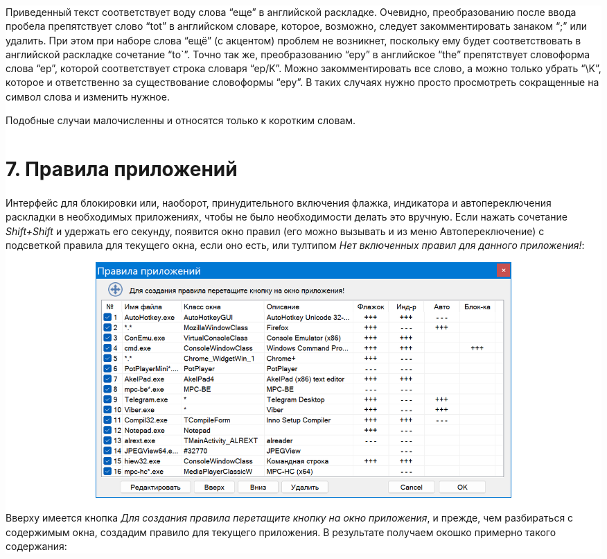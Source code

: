 Приведенный текст соответствует воду слова “еще” в английской раскладке. Очевидно, преобразованию после ввода пробела препятствует слово “tot” в английском словаре, которое, возможно, следует закомментировать занаком “;” или удалить. При этом при наборе слова “ещё” (с акцентом) проблем не возникнет, поскольку ему будет соответствовать в английской раскладке сочетание “to`”. Точно так же, преобразованию “еру” в английское “the” препятствует словоформа слова “ер”, которой соответствует строка словаря “ер/K”. Можно закомментировать все слово, а можно только убрать “\K”, которое и ответственно за существование словоформы “еру”. В таких случаях нужно просто просмотреть сокращенные на символ слова и изменить нужное.

Подобные случаи малочисленны и относятся только к коротким словам.

# 7. Правила приложений

Интерфейс для блокировки или, наоборот, принудительного включения флажка, индикатора и автопереключения раскладки в необходимых приложениях, чтобы не было необходимости делать это вручную. Если нажать сочетание *Shift+Shift* и удержать его секунду, появится окно правил (его можно вызывать и из меню Автопереключение) с подсветкой правила для текущего окна, если оно есть, или тултипом *Нет включенных правил для данного приложения!*:

<p align="center">
<img src="ReadMe.assets/ReadMe3.png" alt="ReadMe3" width="600" />
</p>



Вверху имеется кнопка *Для создания правила перетащите кнопку на окно приложения*, и прежде, чем разбираться с содержимым окна, создадим правило для текущего приложения. В результате получаем окошко примерно такого содержания:
